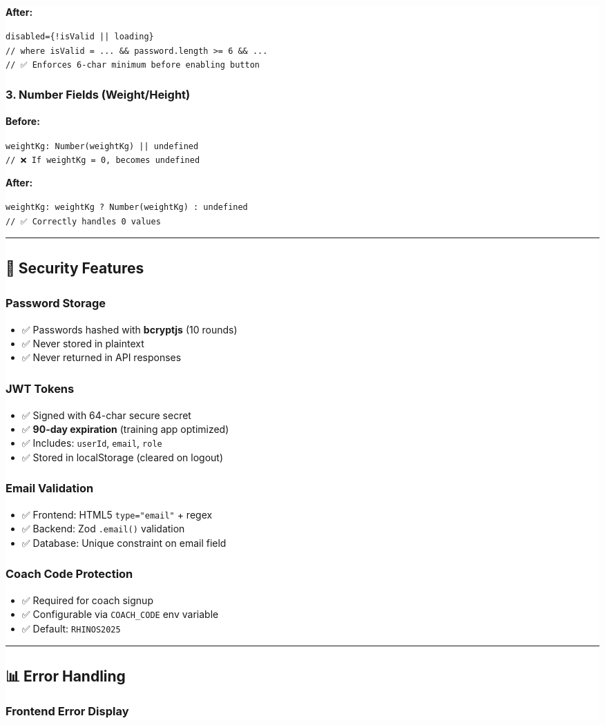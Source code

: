 **After:**
```tsx
disabled={!isValid || loading}
// where isValid = ... && password.length >= 6 && ...
// ✅ Enforces 6-char minimum before enabling button
```

### 3. Number Fields (Weight/Height)

**Before:**
```tsx
weightKg: Number(weightKg) || undefined
// ❌ If weightKg = 0, becomes undefined
```

**After:**
```tsx
weightKg: weightKg ? Number(weightKg) : undefined
// ✅ Correctly handles 0 values
```

---

## 🔐 Security Features

### Password Storage
- ✅ Passwords hashed with **bcryptjs** (10 rounds)
- ✅ Never stored in plaintext
- ✅ Never returned in API responses

### JWT Tokens
- ✅ Signed with 64-char secure secret
- ✅ **90-day expiration** (training app optimized)
- ✅ Includes: `userId`, `email`, `role`
- ✅ Stored in localStorage (cleared on logout)

### Email Validation
- ✅ Frontend: HTML5 `type="email"` + regex
- ✅ Backend: Zod `.email()` validation
- ✅ Database: Unique constraint on email field

### Coach Code Protection
- ✅ Required for coach signup
- ✅ Configurable via `COACH_CODE` env variable
- ✅ Default: `RHINOS2025`

---

## 📊 Error Handling

### Frontend Error Display
